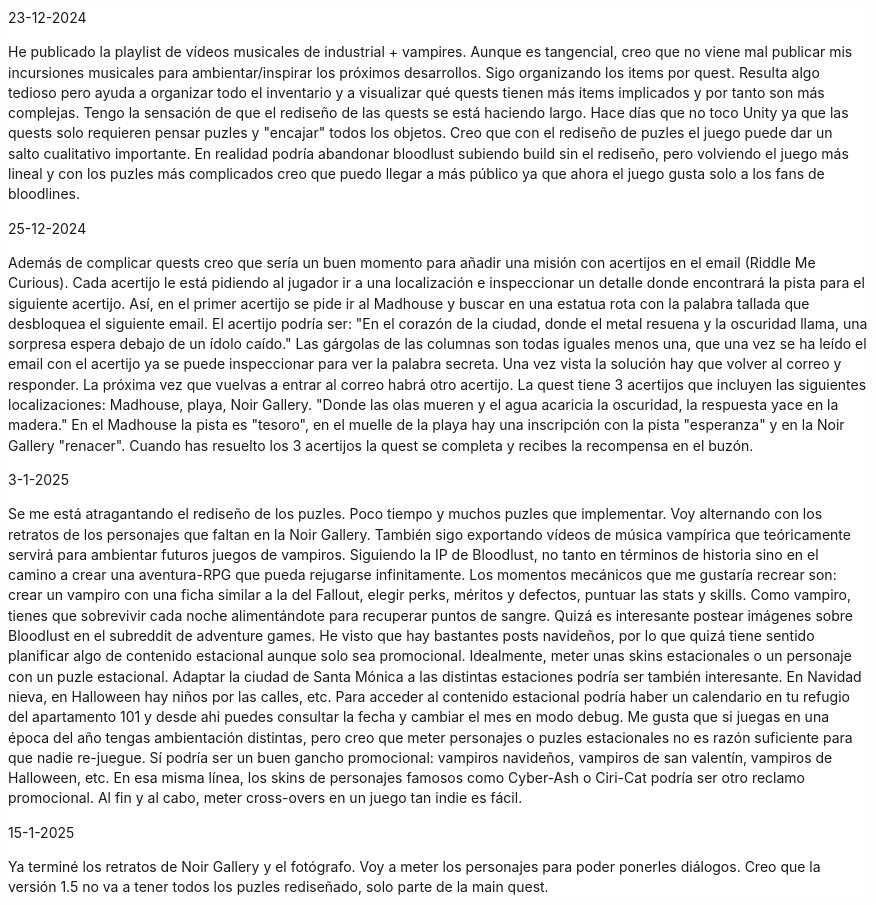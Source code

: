 23-12-2024

He publicado la playlist de vídeos musicales de industrial + vampires. Aunque es tangencial, creo que no viene mal publicar mis incursiones musicales para ambientar/inspirar los próximos desarrollos. Sigo organizando los items por quest. Resulta algo tedioso pero ayuda a organizar todo el inventario y a visualizar qué quests tienen más items implicados y por tanto son más complejas. Tengo la sensación de que el rediseño de las quests se está haciendo largo. Hace días que no toco Unity ya que las quests solo requieren pensar puzles y "encajar" todos los objetos. Creo que con el rediseño de puzles el juego puede dar un salto cualitativo importante. En realidad podría abandonar bloodlust subiendo build sin el rediseño, pero volviendo el juego más lineal y con los puzles más complicados creo que puedo llegar a más público ya que ahora el juego gusta solo a los fans de bloodlines.  

25-12-2024

Además de complicar quests creo que sería un buen momento para añadir una misión con acertijos en el email (Riddle Me Curious). Cada acertijo le está pidiendo al jugador ir a una localización e inspeccionar un detalle donde encontrará la pista para el siguiente acertijo. Así, en el primer acertijo se pide ir al Madhouse y buscar en una estatua rota con la palabra tallada que desbloquea el siguiente email. El acertijo podría ser: "En el corazón de la ciudad, donde el metal resuena y la oscuridad llama, una sorpresa espera debajo de un ídolo caído." Las gárgolas de las columnas son todas iguales menos una, que una vez se ha leído el email con el acertijo ya se puede inspeccionar para ver la palabra secreta. Una vez vista la solución hay que volver al correo y responder. La próxima vez que vuelvas a entrar al correo habrá otro acertijo. La quest tiene 3 acertijos que incluyen las siguientes localizaciones: Madhouse, playa, Noir Gallery. "Donde las olas mueren y el agua acaricia la oscuridad, la respuesta yace en la madera." En el Madhouse la pista es "tesoro", en el muelle de la playa hay una inscripción con la pista "esperanza" y en la Noir Gallery "renacer". Cuando has resuelto los 3 acertijos la quest se completa y recibes la recompensa en el buzón.

3-1-2025

Se me está atragantando el rediseño de los puzles. Poco tiempo y muchos puzles que implementar. Voy alternando con los retratos de los personajes que faltan en la Noir Gallery. También sigo exportando vídeos de música vampírica que teóricamente servirá para ambientar futuros juegos de vampiros. Siguiendo la IP de Bloodlust, no tanto en términos de historia sino en el camino a crear una aventura-RPG que pueda rejugarse infinitamente. Los momentos mecánicos que me gustaría recrear son: crear un vampiro con una ficha similar a la del Fallout, elegir perks, méritos y defectos, puntuar las stats y skills. Como vampiro, tienes que sobrevivir cada noche alimentándote para recuperar puntos de sangre.
 Quizá es interesante postear imágenes sobre Bloodlust en el subreddit de adventure games. He visto que hay bastantes posts navideños, por lo que quizá tiene sentido planificar algo de contenido estacional aunque solo sea promocional. Idealmente, meter unas skins estacionales o un personaje con un puzle estacional. Adaptar la ciudad de Santa Mónica a las distintas estaciones podría ser también interesante. En Navidad nieva, en Halloween hay niños por las calles, etc. Para acceder al contenido estacional podría haber un calendario en tu refugio del apartamento 101 y desde ahi puedes consultar la fecha y cambiar el mes en modo debug. Me gusta que si juegas en una época del año tengas ambientación distintas, pero creo que meter personajes o puzles estacionales no es razón suficiente para que nadie re-juegue. Sí podría ser un buen gancho promocional: vampiros navideños, vampiros de san valentín, vampiros de Halloween, etc. En esa misma línea, los skins de personajes famosos como Cyber-Ash o Ciri-Cat podría ser otro reclamo promocional. Al fin y al cabo, meter cross-overs en un juego tan indie es fácil.

15-1-2025

Ya terminé los retratos de Noir Gallery y el fotógrafo. Voy a meter los personajes para poder ponerles diálogos. Creo que la versión 1.5 no va a tener todos los puzles rediseñado, solo parte de la main quest. 
